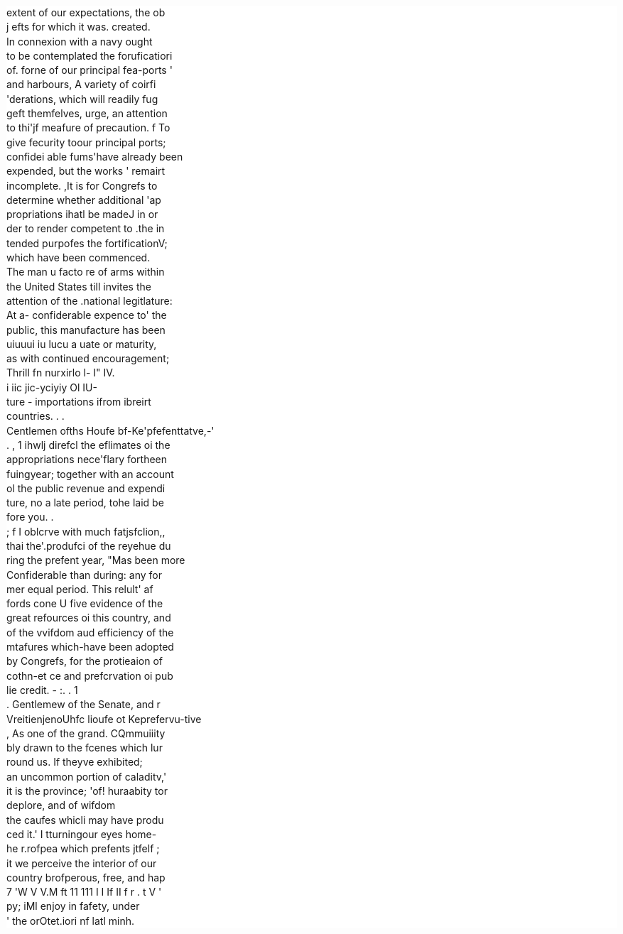 extent of our expectations, the ob­  
j efts for which it was. created.  
In connexion with a navy ought  
to be contemplated the foruficatiori  
of. forne of our principal fea-ports &#x27;  
and harbours, A variety of coirfi­  
&#x27;derations, which will readily fug­  
geft themfelves, urge, an attention  
to thi&#x27;jf meafure of precaution. f To  
give fecurity toour principal ports;  
confidei able fums&#x27;have already been  
expended, but the works &#x27; remairt  
incomplete. ,It is for Congrefs to  
determine whether additional &#x27;ap­  
propriations ihatl be madeJ in or­  
der to render competent to .the in  
tended purpofes the fortificationV;  
which have been commenced.  
The man u facto re of arms within  
the United States till invites the  
attention of the .national legitlature:  
At a- confiderable expence to&#x27; the  
public, this manufacture has been  
uiuuui iu lucu a uate or maturity,  
as with continued encouragement;  
Thrill fn nurxirlo l- I&quot; IV.  
i iic jic-yciyiy Ol IU-  
ture - importations ifrom ibreirt  
countries. . .  
Centlemen ofths Houfe bf-Ke&#x27;pfefenttatve,-&#x27;  
. , 1 ihwlj direfcl the eflimates oi the  
appropriations nece&#x27;flary fortheen­  
fuingyear; together with an account  
ol the public revenue and expendi­  
ture, no a late period, tohe laid be­  
fore you. .  
; f I oblcrve with much fatjsfclion,,  
thai the&#x27;.produfci of the reyehue du­  
ring the prefent year, &quot;Mas been more  
Confiderable than during: any for­  
mer equal period. This relult&#x27; af­  
fords cone U five evidence of the  
great refources oi this country, and  
of the vvifdom aud efficiency of the  
mtafures which-have been adopted  
by Congrefs, for the protieaion of  
cothn-et ce and prefcrvation oi pub  
lie credit. - :. . 1  
. Gentlemew of the Senate, and r  
VreitienjenoUhfc lioufe ot Keprefervu-tive  
, As one of the grand. CQmmuiiity  
bly drawn to the fcenes which lur­  
round us. If theyve exhibited;  
an uncommon portion of caladitv,&#x27;  
it is the province; &#x27;of! huraabity tor  
deplore, and of wifdom  
the caufes whicli may have produ­  
ced it.&#x27; I tturningour eyes home-  
he r.rofpea which prefents jtfelf ;  
it we perceive the interior of our  
country brofperous, free, and hap  
7 &#x27;W V V.M ft 11 111 I I If II f r . t V &#x27;  
py; iMl enjoy in fafety, under  
&#x27; the orOtet.iori nf latl minh.  